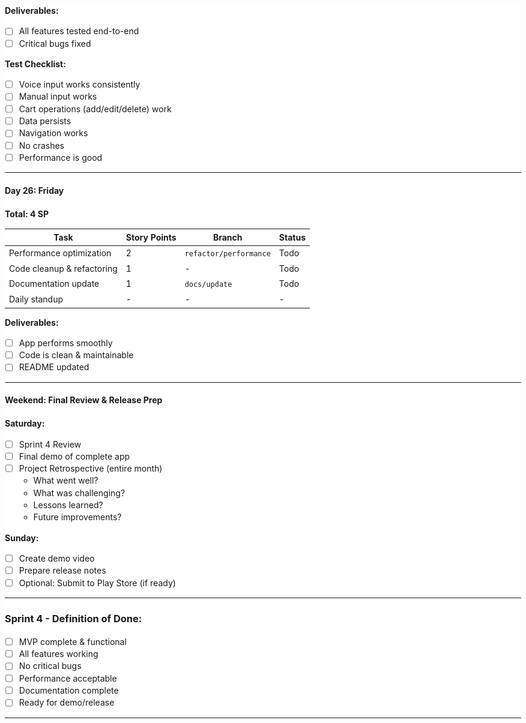 **Deliverables:**
- [ ] All features tested end-to-end
- [ ] Critical bugs fixed

**Test Checklist:**
- [ ] Voice input works consistently
- [ ] Manual input works
- [ ] Cart operations (add/edit/delete) work
- [ ] Data persists
- [ ] Navigation works
- [ ] No crashes
- [ ] Performance is good

---

#### **Day 26: Friday**
**Total: 4 SP**

| Task | Story Points | Branch | Status |
|------|--------------|--------|--------|
| Performance optimization | 2 | `refactor/performance` | Todo |
| Code cleanup & refactoring | 1 | - | Todo |
| Documentation update | 1 | `docs/update` | Todo |
| Daily standup | - | - | - |

**Deliverables:**
- [ ] App performs smoothly
- [ ] Code is clean & maintainable
- [ ] README updated

---

#### **Weekend: Final Review & Release Prep**

**Saturday:**
- [ ] Sprint 4 Review
- [ ] Final demo of complete app
- [ ] Project Retrospective (entire month)
  - What went well?
  - What was challenging?
  - Lessons learned?
  - Future improvements?

**Sunday:**
- [ ] Create demo video
- [ ] Prepare release notes
- [ ] Optional: Submit to Play Store (if ready)

---

### **Sprint 4 - Definition of Done:**
- [ ] MVP complete & functional
- [ ] All features working
- [ ] No critical bugs
- [ ] Performance acceptable
- [ ] Documentation complete
- [ ] Ready for demo/release

---